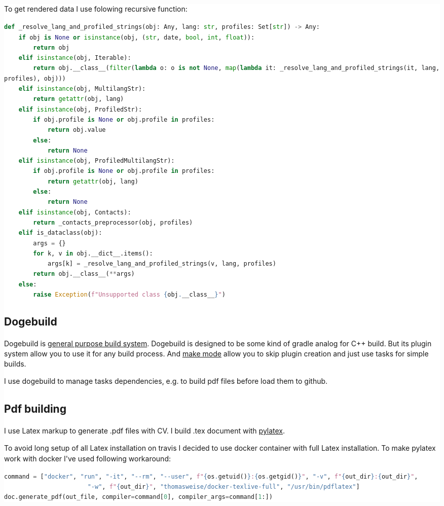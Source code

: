 To get rendered data I use folowing recursive function:

```python
def _resolve_lang_and_profiled_strings(obj: Any, lang: str, profiles: Set[str]) -> Any:
    if obj is None or isinstance(obj, (str, date, bool, int, float)):
        return obj
    elif isinstance(obj, Iterable):
        return obj.__class__(filter(lambda o: o is not None, map(lambda it: _resolve_lang_and_profiled_strings(it, lang, profiles), obj)))
    elif isinstance(obj, MultilangStr):
        return getattr(obj, lang)
    elif isinstance(obj, ProfiledStr):
        if obj.profile is None or obj.profile in profiles:
            return obj.value
        else:
            return None
    elif isinstance(obj, ProfiledMultilangStr):
        if obj.profile is None or obj.profile in profiles:
            return getattr(obj, lang)
        else:
            return None
    elif isinstance(obj, Contacts):
        return _contacts_preprocessor(obj, profiles)
    elif is_dataclass(obj):
        args = {}
        for k, v in obj.__dict__.items():
            args[k] = _resolve_lang_and_profiled_strings(v, lang, profiles)
        return obj.__class__(**args)
    else:
        raise Exception(f"Unsupported class {obj.__class__}")
```


## Dogebuild

Dogebuild is [general purpose build system](https://github.com/dogebuild/dogebuild).
Dogebuild is designed to be some kind of gradle analog for C++ build.
But its plugin system allow you to use it for any build process.
And [make mode](https://dogebuild.readthedocs.io/en/latest/make-mode/) allow you to skip plugin creation and just use tasks for simple builds.

I use dogebuild to manage tasks dependencies, e.g. to build pdf files before load them to github.


## Pdf building

I use Latex markup to generate .pdf files with CV.
I build .tex document with [pylatex](https://github.com/JelteF/PyLaTeX).

To avoid long setup of all Latex installation on travis I decided to use docker container with full Latex installation.
To make pylatex work with docker I've used following workaround:

```python
command = ["docker", "run", "-it", "--rm", "--user", f"{os.getuid()}:{os.getgid()}", "-v", f"{out_dir}:{out_dir}",
                       "-w", f"{out_dir}", "thomasweise/docker-texlive-full", "/usr/bin/pdflatex"]
doc.generate_pdf(out_file, compiler=command[0], compiler_args=command[1:])
```
